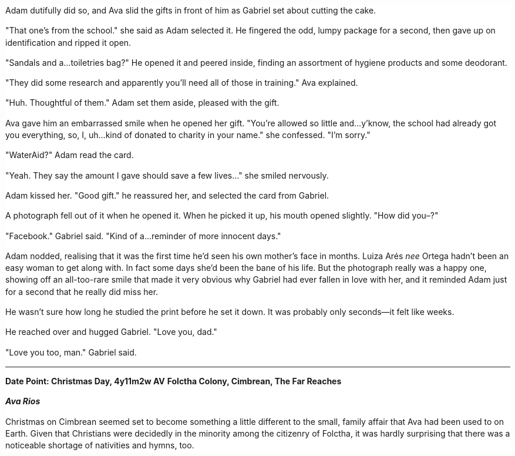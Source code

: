 Adam dutifully did so, and Ava slid the gifts in front of him as Gabriel
set about cutting the cake.

"That one’s from the school." she said as Adam selected it. He fingered
the odd, lumpy package for a second, then gave up on identification and
ripped it open.

"Sandals and a…toiletries bag?" He opened it and peered inside, finding
an assortment of hygiene products and some deodorant.

"They did some research and apparently you’ll need all of those in
training." Ava explained.

"Huh. Thoughtful of them." Adam set them aside, pleased with the gift.

Ava gave him an embarrassed smile when he opened her gift. "You’re
allowed so little and…y’know, the school had already got you everything,
so, I, uh…kind of donated to charity in your name." she confessed. "I’m
sorry."

"WaterAid?" Adam read the card.

"Yeah. They say the amount I gave should save a few lives…" she smiled
nervously.

Adam kissed her. "Good gift." he reassured her, and selected the card
from Gabriel.

A photograph fell out of it when he opened it. When he picked it up, his
mouth opened slightly. "How did you–?"

"Facebook." Gabriel said. "Kind of a…reminder of more innocent days."

Adam nodded, realising that it was the first time he’d seen his own
mother’s face in months. Luiza Arés *nee* Ortega hadn’t been an easy
woman to get along with. In fact some days she’d been the bane of his
life. But the photograph really was a happy one, showing off an
all-too-rare smile that made it very obvious why Gabriel had ever fallen
in love with her, and it reminded Adam just for a second that he really
did miss her.

He wasn’t sure how long he studied the print before he set it down. It
was probably only seconds—it felt like weeks.

He reached over and hugged Gabriel. "Love you, dad."

"Love you too, man." Gabriel said.

* * *

**Date Point: Christmas Day, 4y11m2w AV**
**Folctha Colony, Cimbrean, The Far Reaches**

***Ava Rios***

Christmas on Cimbrean seemed set to become something a little different
to the small, family affair that Ava had been used to on Earth. Given
that Christians were decidedly in the minority among the citizenry of
Folctha, it was hardly surprising that there was a noticeable shortage
of nativities and hymns, too.
